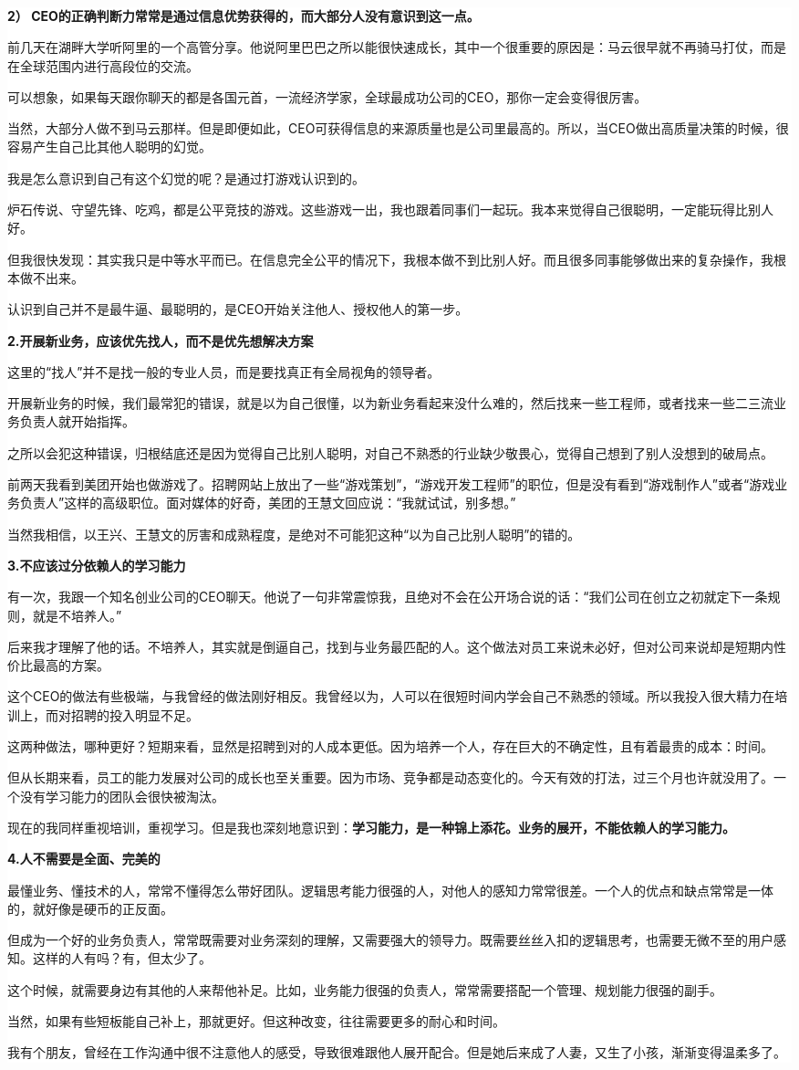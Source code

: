  

**2） CEO的正确判断力常常是通过信息优势获得的，而大部分人没有意识到这一点。**

 

前几天在湖畔大学听阿里的一个高管分享。他说阿里巴巴之所以能很快速成长，其中一个很重要的原因是：马云很早就不再骑马打仗，而是在全球范围内进行高段位的交流。

可以想象，如果每天跟你聊天的都是各国元首，一流经济学家，全球最成功公司的CEO，那你一定会变得很厉害。

当然，大部分人做不到马云那样。但是即便如此，CEO可获得信息的来源质量也是公司里最高的。所以，当CEO做出高质量决策的时候，很容易产生自己比其他人聪明的幻觉。

我是怎么意识到自己有这个幻觉的呢？是通过打游戏认识到的。

炉石传说、守望先锋、吃鸡，都是公平竞技的游戏。这些游戏一出，我也跟着同事们一起玩。我本来觉得自己很聪明，一定能玩得比别人好。

但我很快发现：其实我只是中等水平而已。在信息完全公平的情况下，我根本做不到比别人好。而且很多同事能够做出来的复杂操作，我根本做不出来。

认识到自己并不是最牛逼、最聪明的，是CEO开始关注他人、授权他人的第一步。

 

**2.开展新业务，应该优先找人，而不是优先想解决方案**



这里的“找人”并不是找一般的专业人员，而是要找真正有全局视角的领导者。

开展新业务的时候，我们最常犯的错误，就是以为自己很懂，以为新业务看起来没什么难的，然后找来一些工程师，或者找来一些二三流业务负责人就开始指挥。

之所以会犯这种错误，归根结底还是因为觉得自己比别人聪明，对自己不熟悉的行业缺少敬畏心，觉得自己想到了别人没想到的破局点。

前两天我看到美团开始也做游戏了。招聘网站上放出了一些“游戏策划”，“游戏开发工程师”的职位，但是没有看到“游戏制作人”或者“游戏业务负责人”这样的高级职位。面对媒体的好奇，美团的王慧文回应说：“我就试试，别多想。”

当然我相信，以王兴、王慧文的厉害和成熟程度，是绝对不可能犯这种“以为自己比别人聪明”的错的。

 

**3.不应该过分依赖人的学习能力**

 

有一次，我跟一个知名创业公司的CEO聊天。他说了一句非常震惊我，且绝对不会在公开场合说的话：“我们公司在创立之初就定下一条规则，就是不培养人。”

后来我才理解了他的话。不培养人，其实就是倒逼自己，找到与业务最匹配的人。这个做法对员工来说未必好，但对公司来说却是短期内性价比最高的方案。

这个CEO的做法有些极端，与我曾经的做法刚好相反。我曾经以为，人可以在很短时间内学会自己不熟悉的领域。所以我投入很大精力在培训上，而对招聘的投入明显不足。

这两种做法，哪种更好？短期来看，显然是招聘到对的人成本更低。因为培养一个人，存在巨大的不确定性，且有着最贵的成本：时间。

但从长期来看，员工的能力发展对公司的成长也至关重要。因为市场、竞争都是动态变化的。今天有效的打法，过三个月也许就没用了。一个没有学习能力的团队会很快被淘汰。

现在的我同样重视培训，重视学习。但是我也深刻地意识到：**学习能力，是一种锦上添花。业务的展开，不能依赖人的学习能力。**

 

**4.人不需要是全面、完美的**

 

最懂业务、懂技术的人，常常不懂得怎么带好团队。逻辑思考能力很强的人，对他人的感知力常常很差。一个人的优点和缺点常常是一体的，就好像是硬币的正反面。

但成为一个好的业务负责人，常常既需要对业务深刻的理解，又需要强大的领导力。既需要丝丝入扣的逻辑思考，也需要无微不至的用户感知。这样的人有吗？有，但太少了。

这个时候，就需要身边有其他的人来帮他补足。比如，业务能力很强的负责人，常常需要搭配一个管理、规划能力很强的副手。

当然，如果有些短板能自己补上，那就更好。但这种改变，往往需要更多的耐心和时间。

我有个朋友，曾经在工作沟通中很不注意他人的感受，导致很难跟他人展开配合。但是她后来成了人妻，又生了小孩，渐渐变得温柔多了。
